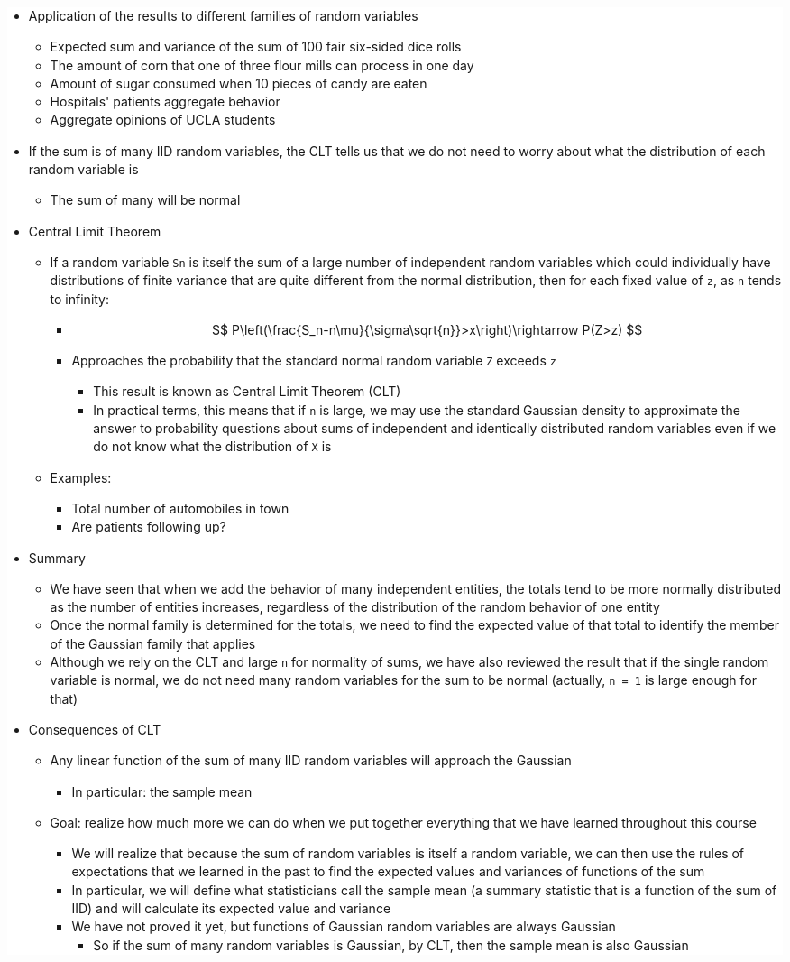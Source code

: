   - Application of the results to different families of random variables

    - Expected sum and variance of the sum of 100 fair six-sided dice rolls
    - The amount of corn that one of three flour mills can process in one day
    - Amount of sugar consumed when 10 pieces of candy are eaten
    - Hospitals' patients aggregate behavior
    - Aggregate opinions of UCLA students

  - If the sum is of many IID random variables, the CLT tells us that we do not need to worry about what the distribution of each random variable is

    - The sum of many will be normal

  - Central Limit Theorem

    - If a random variable `Sn` is itself the sum of a large number of independent random variables which could individually have distributions of finite variance that are quite different from the normal distribution, then for each fixed value of `z`, as `n` tends to infinity:

      - $$
        P\left(\frac{S_n-n\mu}{\sigma\sqrt{n}}>x\right)\rightarrow P(Z>z)
        $$

      - Approaches the probability that the standard normal random variable `Z` exceeds `z`

        - This result is known as Central Limit Theorem (CLT)
        - In practical terms, this means that if `n` is large, we may use the standard Gaussian density to approximate the answer to probability questions about sums of independent and identically distributed random variables even if we do not know what the distribution of `X` is

    - Examples:

      - Total number of automobiles in town
      - Are patients following up?

  - Summary

    - We have seen that when we add the behavior of many independent entities, the totals tend to be more normally distributed as the number of entities increases, regardless of the distribution of the random behavior of one entity
    - Once the normal family is determined for the totals, we need to find the expected value of that total to identify the member of the Gaussian family that applies
    - Although we rely on the CLT and large `n` for normality of sums, we have also reviewed the result that if the single random variable is normal, we do not need many random variables for the sum to be normal (actually, `n = 1` is large enough for that)

- Consequences of CLT

  - Any linear function of the sum of many IID random variables will approach the Gaussian

    - In particular: the sample mean

  - Goal: realize how much more we can do when we put together everything that we have learned throughout this course

    - We will realize that because the sum of random variables is itself a random variable, we can then use the rules of expectations that we learned in the past to find the expected values and variances of functions of the sum
    - In particular, we will define what statisticians call the sample mean (a summary statistic that is a function of the sum of IID) and will calculate its expected value and variance
    - We have not proved it yet, but functions of Gaussian random variables are always Gaussian
      - So if the sum of many random variables is Gaussian, by CLT, then the sample mean is also Gaussian
